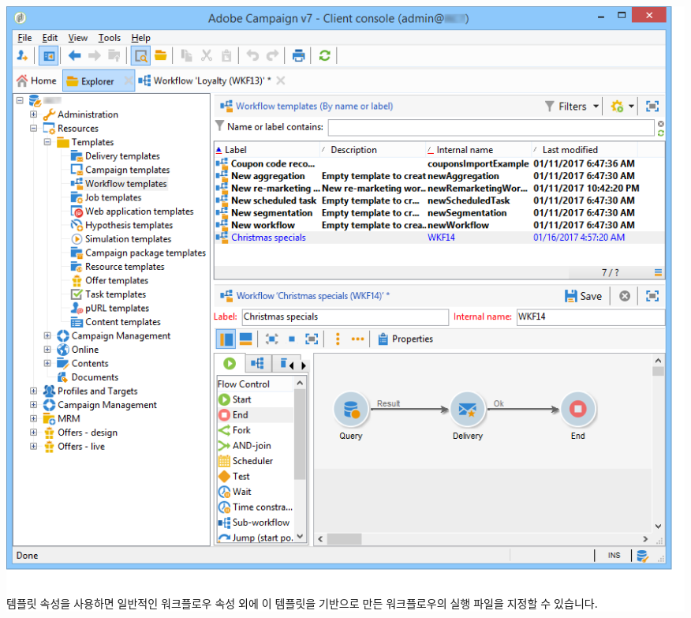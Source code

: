 ![](assets/s_advuser_wf_template_tree.png)

템플릿 속성을 사용하면 일반적인 워크플로우 속성 외에 이 템플릿을 기반으로 만든 워크플로우의 실행 파일을 지정할 수 있습니다.
